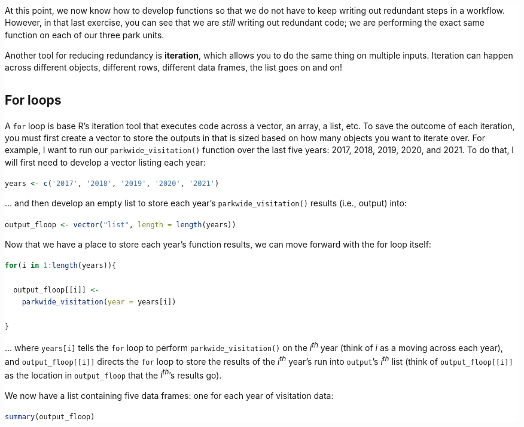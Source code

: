 At this point, we now know how to develop functions so that we do not
have to keep writing out redundant steps in a workflow. However, in that
last exercise, you can see that we are *still* writing out redundant
code; we are performing the exact same function on each of our three
park units.

Another tool for reducing redundancy is **iteration**, which allows you
to do the same thing on multiple inputs. Iteration can happen across
different objects, different rows, different data frames, the list goes
on and on!

## For loops

A `for` loop is base R’s iteration tool that executes code across a
vector, an array, a list, etc. To save the outcome of each iteration,
you must first create a vector to store the outputs in that is sized
based on how many objects you want to iterate over. For example, I want
to run our `parkwide_visitation()` function over the last five years:
2017, 2018, 2019, 2020, and 2021. To do that, I will first need to
develop a vector listing each year:

``` r
years <- c('2017', '2018', '2019', '2020', '2021')
```

… and then develop an empty list to store each year’s
`parkwide_visitation()` results (i.e., output) into:

``` r
output_floop <- vector("list", length = length(years))
```

Now that we have a place to store each year’s function results, we can
move forward with the for loop itself:

``` r
for(i in 1:length(years)){
  
  output_floop[[i]] <-
    parkwide_visitation(year = years[i])
  
}
```

… where `years[i]` tells the `for` loop to perform
`parkwide_visitation()` on the *i<sup>th</sup>* year (think of *i* as a
moving across each year), and `output_floop[[i]]` directs the `for` loop
to store the results of the *i<sup>th</sup>* year’s run into `output`’s
*i<sup>th</sup>* list (think of `output_floop[[i]]` as the location in
`output_floop` that the *i<sup>th</sup>*’s results go).

We now have a list containing five data frames: one for each year of
visitation data:

``` r
summary(output_floop)
```
